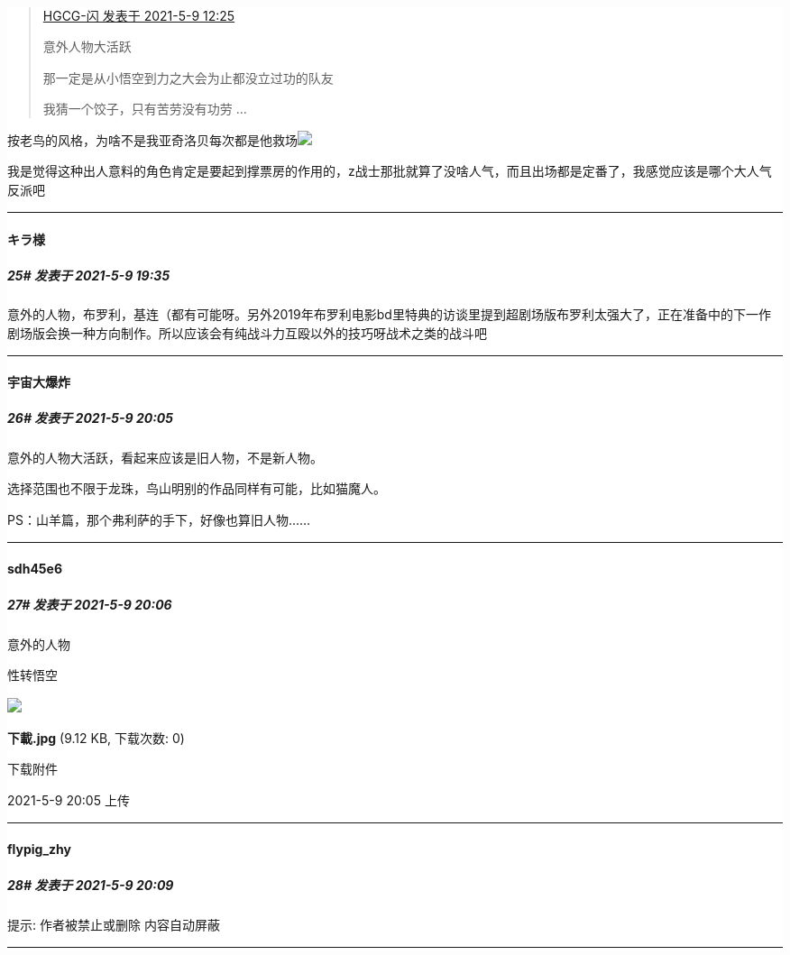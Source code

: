 <blockquote><a href="httphttps://bbs.saraba1st.com/2b/forum.php?mod=redirect&amp;goto=findpost&amp;pid=51189066&amp;ptid=2003007" target="_blank">HGCG-闪 发表于 2021-5-9 12:25</a>

意外人物大活跃

那一定是从小悟空到力之大会为止都没立过功的队友

我猜一个饺子，只有苦劳没有功劳 ...</blockquote>
按老鸟的风格，为啥不是我亚奇洛贝每次都是他救场<img src="https://static.saraba1st.com/image/smiley/face2017/018.png" referrerpolicy="no-referrer">

我是觉得这种出人意料的角色肯定是要起到撑票房的作用的，z战士那批就算了没啥人气，而且出场都是定番了，我感觉应该是哪个大人气反派吧

*****

####  キラ様  
##### 25#       发表于 2021-5-9 19:35

意外的人物，布罗利，基连（都有可能呀。另外2019年布罗利电影bd里特典的访谈里提到超剧场版布罗利太强大了，正在准备中的下一作剧场版会换一种方向制作。所以应该会有纯战斗力互殴以外的技巧呀战术之类的战斗吧

*****

####  宇宙大爆炸  
##### 26#       发表于 2021-5-9 20:05

意外的人物大活跃，看起来应该是旧人物，不是新人物。

选择范围也不限于龙珠，鸟山明别的作品同样有可能，比如猫魔人。

PS：山羊篇，那个弗利萨的手下，好像也算旧人物……

*****

####  sdh45e6  
##### 27#       发表于 2021-5-9 20:06

意外的人物

性转悟空

<img src="https://img.saraba1st.com/forum/202105/09/200555kb28b8obxz8aazb8.jpg" referrerpolicy="no-referrer">

<strong>下載.jpg</strong> (9.12 KB, 下载次数: 0)

下载附件

2021-5-9 20:05 上传

*****

####  flypig_zhy  
##### 28#       发表于 2021-5-9 20:09

提示: 作者被禁止或删除 内容自动屏蔽

*****
